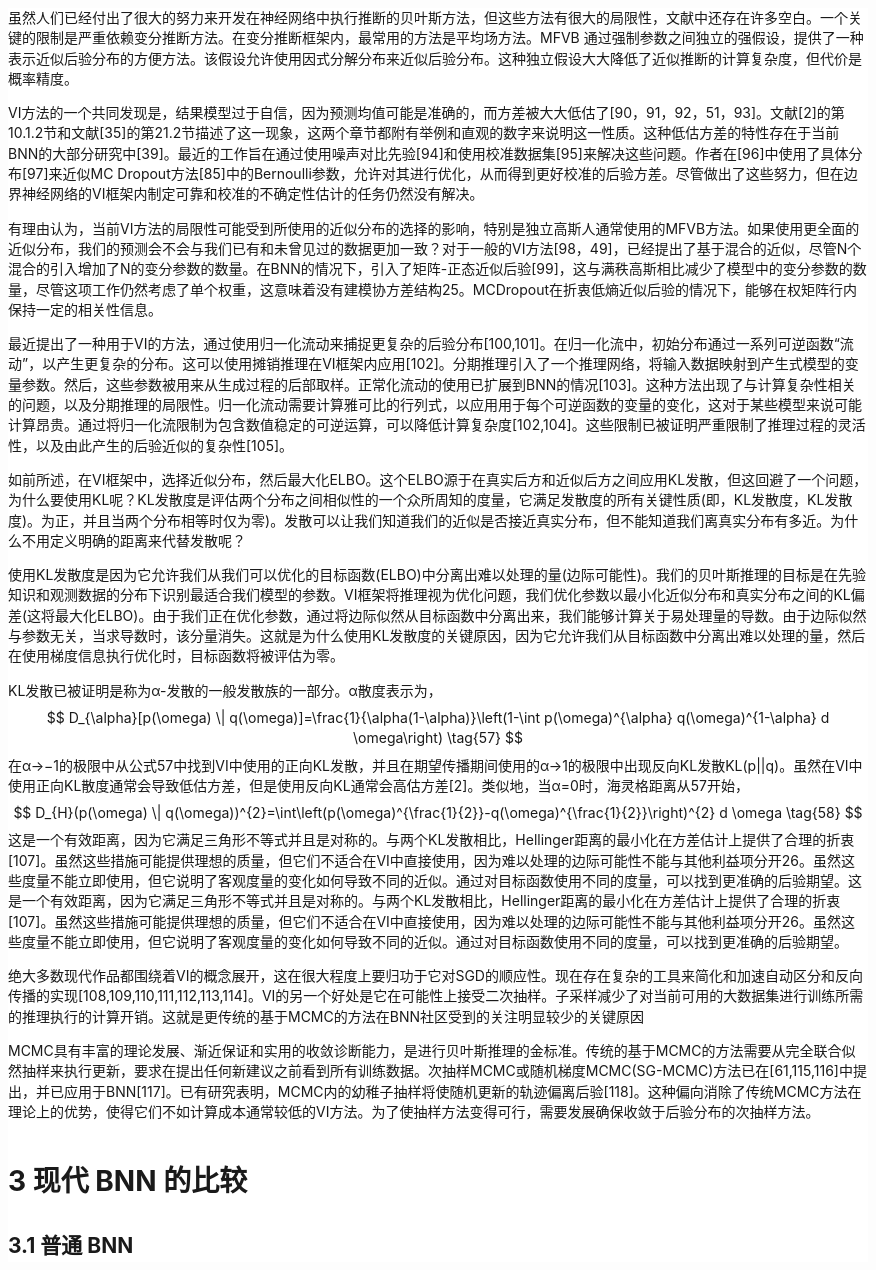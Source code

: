 虽然人们已经付出了很大的努力来开发在神经网络中执行推断的贝叶斯方法，但这些方法有很大的局限性，文献中还存在许多空白。一个关键的限制是严重依赖变分推断方法。在变分推断框架内，最常用的方法是平均场方法。MFVB 通过强制参数之间独立的强假设，提供了一种表示近似后验分布的方便方法。该假设允许使用因式分解分布来近似后验分布。这种独立假设大大降低了近似推断的计算复杂度，但代价是概率精度。

VI方法的一个共同发现是，结果模型过于自信，因为预测均值可能是准确的，而方差被大大低估了[90，91，92，51，93]。文献[2]的第10.1.2节和文献[35]的第21.2节描述了这一现象，这两个章节都附有举例和直观的数字来说明这一性质。这种低估方差的特性存在于当前BNN的大部分研究中[39]。最近的工作旨在通过使用噪声对比先验[94]和使用校准数据集[95]来解决这些问题。作者在[96]中使用了具体分布[97]来近似MC Dropout方法[85]中的Bernoulli参数，允许对其进行优化，从而得到更好校准的后验方差。尽管做出了这些努力，但在边界神经网络的VI框架内制定可靠和校准的不确定性估计的任务仍然没有解决。

有理由认为，当前VI方法的局限性可能受到所使用的近似分布的选择的影响，特别是独立高斯人通常使用的MFVB方法。如果使用更全面的近似分布，我们的预测会不会与我们已有和未曾见过的数据更加一致？对于一般的VI方法[98，49]，已经提出了基于混合的近似，尽管N个混合的引入增加了N的变分参数的数量。在BNN的情况下，引入了矩阵-正态近似后验[99]，这与满秩高斯相比减少了模型中的变分参数的数量，尽管这项工作仍然考虑了单个权重，这意味着没有建模协方差结构25。MCDropout在折衷低熵近似后验的情况下，能够在权矩阵行内保持一定的相关性信息。

最近提出了一种用于VI的方法，通过使用归一化流动来捕捉更复杂的后验分布[100,101]。在归一化流中，初始分布通过一系列可逆函数“流动”，以产生更复杂的分布。这可以使用摊销推理在VI框架内应用[102]。分期推理引入了一个推理网络，将输入数据映射到产生式模型的变量参数。然后，这些参数被用来从生成过程的后部取样。正常化流动的使用已扩展到BNN的情况[103]。这种方法出现了与计算复杂性相关的问题，以及分期推理的局限性。归一化流动需要计算雅可比的行列式，以应用用于每个可逆函数的变量的变化，这对于某些模型来说可能计算昂贵。通过将归一化流限制为包含数值稳定的可逆运算，可以降低计算复杂度[102,104]。这些限制已被证明严重限制了推理过程的灵活性，以及由此产生的后验近似的复杂性[105]。

如前所述，在VI框架中，选择近似分布，然后最大化ELBO。这个ELBO源于在真实后方和近似后方之间应用KL发散，但这回避了一个问题，为什么要使用KL呢？KL发散度是评估两个分布之间相似性的一个众所周知的度量，它满足发散度的所有关键性质(即，KL发散度，KL发散度)。为正，并且当两个分布相等时仅为零)。发散可以让我们知道我们的近似是否接近真实分布，但不能知道我们离真实分布有多近。为什么不用定义明确的距离来代替发散呢？

使用KL发散度是因为它允许我们从我们可以优化的目标函数(ELBO)中分离出难以处理的量(边际可能性)。我们的贝叶斯推理的目标是在先验知识和观测数据的分布下识别最适合我们模型的参数。VI框架将推理视为优化问题，我们优化参数以最小化近似分布和真实分布之间的KL偏差(这将最大化ELBO)。由于我们正在优化参数，通过将边际似然从目标函数中分离出来，我们能够计算关于易处理量的导数。由于边际似然与参数无关，当求导数时，该分量消失。这就是为什么使用KL发散度的关键原因，因为它允许我们从目标函数中分离出难以处理的量，然后在使用梯度信息执行优化时，目标函数将被评估为零。

KL发散已被证明是称为α-发散的一般发散族的一部分。α散度表示为，
$$
D_{\alpha}[p(\omega) \| q(\omega)]=\frac{1}{\alpha(1-\alpha)}\left(1-\int p(\omega)^{\alpha} q(\omega)^{1-\alpha} d \omega\right) \tag{57}
$$
在α→−1的极限中从公式57中找到VI中使用的正向KL发散，并且在期望传播期间使用的α→1的极限中出现反向KL发散KL(p||q)。虽然在VI中使用正向KL散度通常会导致低估方差，但是使用反向KL通常会高估方差[2]。类似地，当α=0时，海灵格距离从57开始，
$$
D_{H}(p(\omega) \| q(\omega))^{2}=\int\left(p(\omega)^{\frac{1}{2}}-q(\omega)^{\frac{1}{2}}\right)^{2} d \omega \tag{58}
$$
这是一个有效距离，因为它满足三角形不等式并且是对称的。与两个KL发散相比，Hellinger距离的最小化在方差估计上提供了合理的折衷[107]。虽然这些措施可能提供理想的质量，但它们不适合在VI中直接使用，因为难以处理的边际可能性不能与其他利益项分开26。虽然这些度量不能立即使用，但它说明了客观度量的变化如何导致不同的近似。通过对目标函数使用不同的度量，可以找到更准确的后验期望。这是一个有效距离，因为它满足三角形不等式并且是对称的。与两个KL发散相比，Hellinger距离的最小化在方差估计上提供了合理的折衷[107]。虽然这些措施可能提供理想的质量，但它们不适合在VI中直接使用，因为难以处理的边际可能性不能与其他利益项分开26。虽然这些度量不能立即使用，但它说明了客观度量的变化如何导致不同的近似。通过对目标函数使用不同的度量，可以找到更准确的后验期望。

绝大多数现代作品都围绕着VI的概念展开，这在很大程度上要归功于它对SGD的顺应性。现在存在复杂的工具来简化和加速自动区分和反向传播的实现[108,109,110,111,112,113,114]。VI的另一个好处是它在可能性上接受二次抽样。子采样减少了对当前可用的大数据集进行训练所需的推理执行的计算开销。这就是更传统的基于MCMC的方法在BNN社区受到的关注明显较少的关键原因

MCMC具有丰富的理论发展、渐近保证和实用的收敛诊断能力，是进行贝叶斯推理的金标准。传统的基于MCMC的方法需要从完全联合似然抽样来执行更新，要求在提出任何新建议之前看到所有训练数据。次抽样MCMC或随机梯度MCMC(SG-MCMC)方法已在[61,115,116]中提出，并已应用于BNN[117]。已有研究表明，MCMC内的幼稚子抽样将使随机更新的轨迹偏离后验[118]。这种偏向消除了传统MCMC方法在理论上的优势，使得它们不如计算成本通常较低的VI方法。为了使抽样方法变得可行，需要发展确保收敛于后验分布的次抽样方法。



# 3 现代 BNN 的比较

## 3.1 普通 BNN
